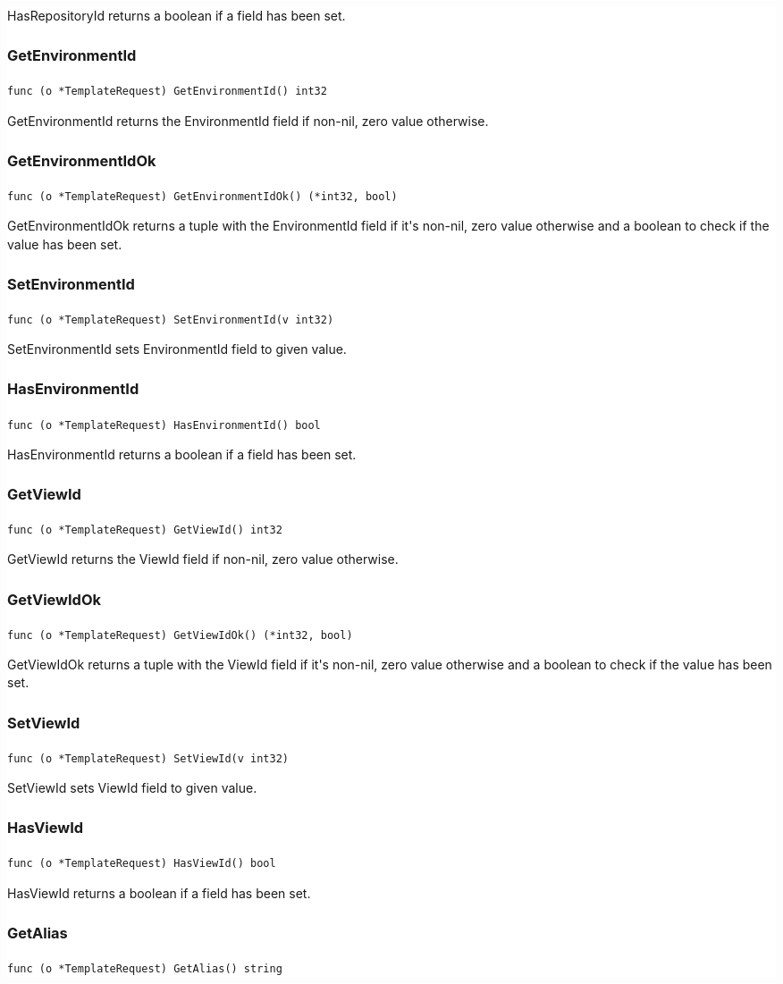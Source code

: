 HasRepositoryId returns a boolean if a field has been set.

### GetEnvironmentId

`func (o *TemplateRequest) GetEnvironmentId() int32`

GetEnvironmentId returns the EnvironmentId field if non-nil, zero value otherwise.

### GetEnvironmentIdOk

`func (o *TemplateRequest) GetEnvironmentIdOk() (*int32, bool)`

GetEnvironmentIdOk returns a tuple with the EnvironmentId field if it's non-nil, zero value otherwise
and a boolean to check if the value has been set.

### SetEnvironmentId

`func (o *TemplateRequest) SetEnvironmentId(v int32)`

SetEnvironmentId sets EnvironmentId field to given value.

### HasEnvironmentId

`func (o *TemplateRequest) HasEnvironmentId() bool`

HasEnvironmentId returns a boolean if a field has been set.

### GetViewId

`func (o *TemplateRequest) GetViewId() int32`

GetViewId returns the ViewId field if non-nil, zero value otherwise.

### GetViewIdOk

`func (o *TemplateRequest) GetViewIdOk() (*int32, bool)`

GetViewIdOk returns a tuple with the ViewId field if it's non-nil, zero value otherwise
and a boolean to check if the value has been set.

### SetViewId

`func (o *TemplateRequest) SetViewId(v int32)`

SetViewId sets ViewId field to given value.

### HasViewId

`func (o *TemplateRequest) HasViewId() bool`

HasViewId returns a boolean if a field has been set.

### GetAlias

`func (o *TemplateRequest) GetAlias() string`

